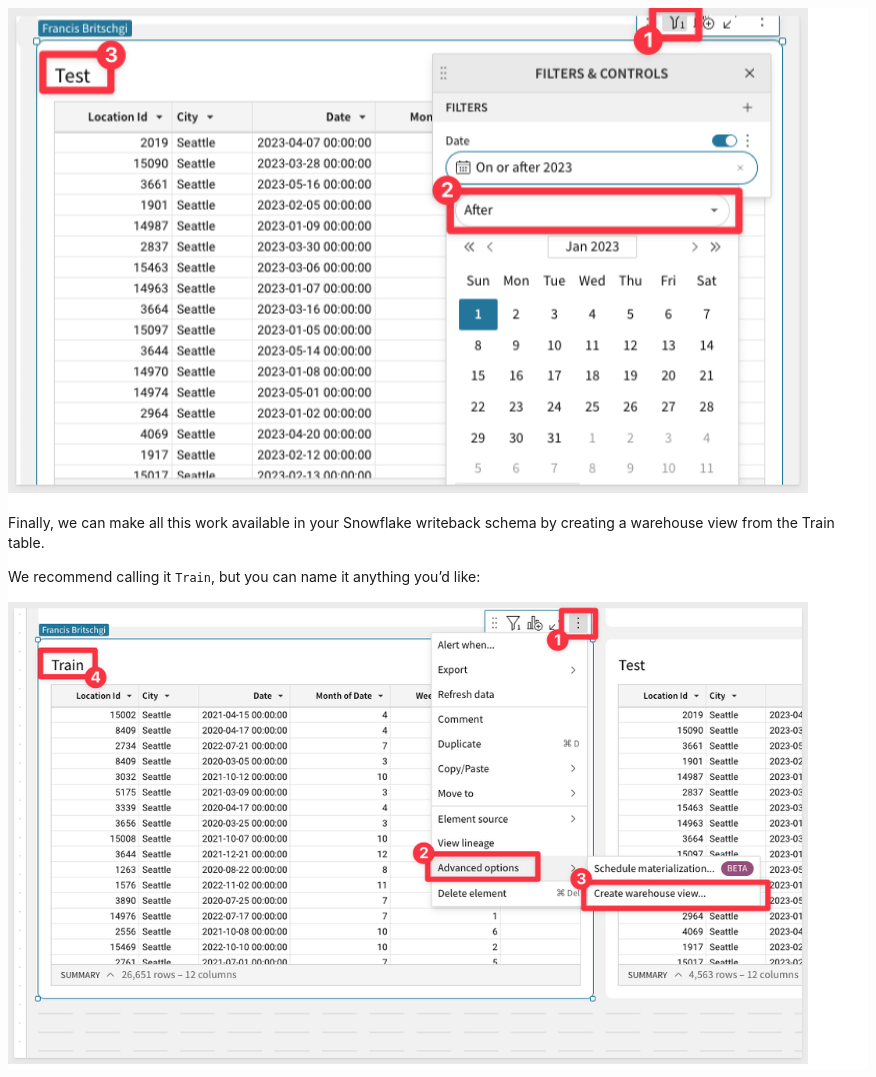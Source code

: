<img src="assets/ml22.png" width="800"/>

Finally, we can make all this work available in your Snowflake writeback schema by creating a warehouse view from the Train table. 

We recommend calling it `Train`, but you can name it anything you’d like:

<img src="assets/ml23.png" width="800"/><br>
